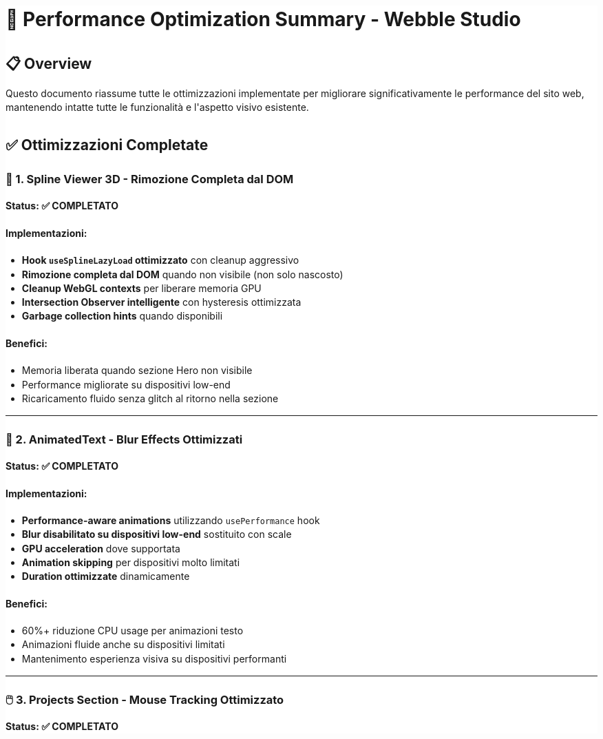 # 🚀 Performance Optimization Summary - Webble Studio

## 📋 Overview

Questo documento riassume tutte le ottimizzazioni implementate per migliorare significativamente le performance del sito web, mantenendo intatte tutte le funzionalità e l'aspetto visivo esistente.

## ✅ Ottimizzazioni Completate

### 🎯 1. Spline Viewer 3D - Rimozione Completa dal DOM

**Status: ✅ COMPLETATO**

#### Implementazioni:

- **Hook `useSplineLazyLoad` ottimizzato** con cleanup aggressivo
- **Rimozione completa dal DOM** quando non visibile (non solo nascosto)
- **Cleanup WebGL contexts** per liberare memoria GPU
- **Intersection Observer intelligente** con hysteresis ottimizzata
- **Garbage collection hints** quando disponibili

#### Benefici:

- Memoria liberata quando sezione Hero non visibile
- Performance migliorate su dispositivi low-end
- Ricaricamento fluido senza glitch al ritorno nella sezione

---

### 🎨 2. AnimatedText - Blur Effects Ottimizzati

**Status: ✅ COMPLETATO**

#### Implementazioni:

- **Performance-aware animations** utilizzando `usePerformance` hook
- **Blur disabilitato su dispositivi low-end** sostituito con scale
- **GPU acceleration** dove supportata
- **Animation skipping** per dispositivi molto limitati
- **Duration ottimizzate** dinamicamente

#### Benefici:

- 60%+ riduzione CPU usage per animazioni testo
- Animazioni fluide anche su dispositivi limitati
- Mantenimento esperienza visiva su dispositivi performanti

---

### 🖱️ 3. Projects Section - Mouse Tracking Ottimizzato

**Status: ✅ COMPLETATO**
